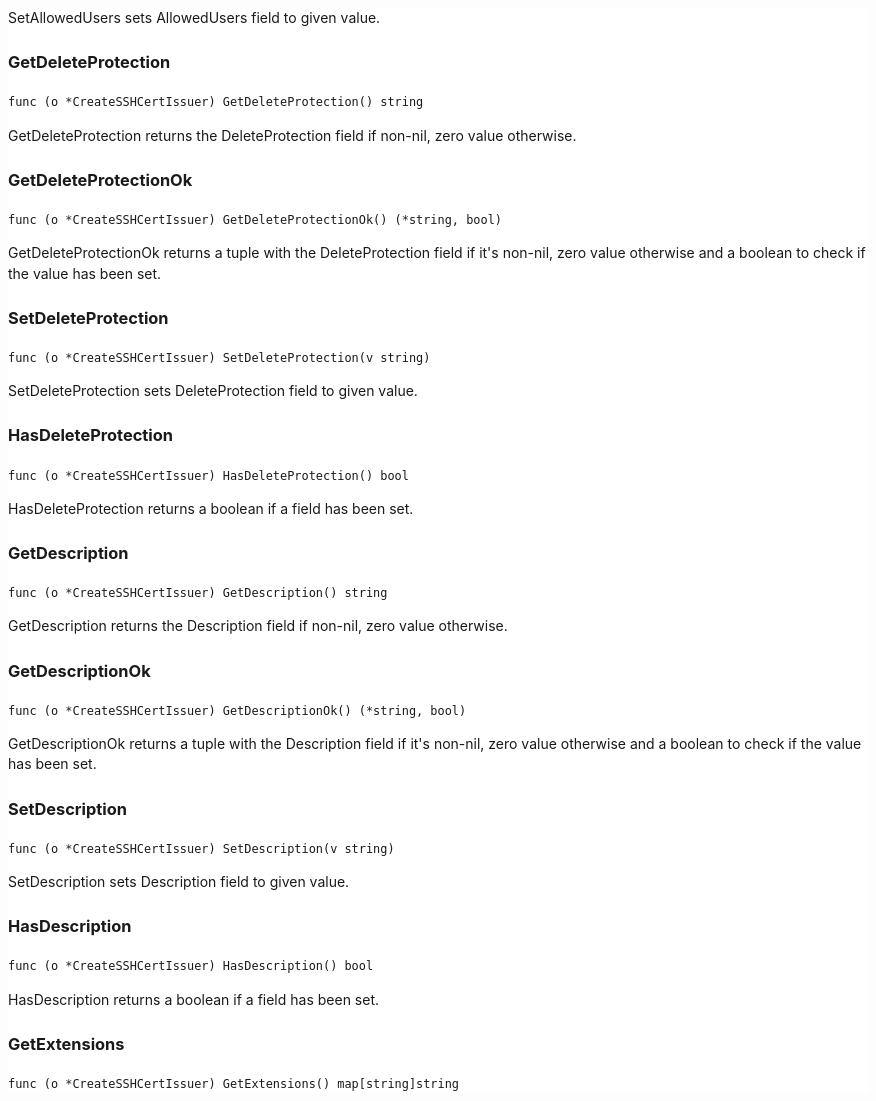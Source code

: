 SetAllowedUsers sets AllowedUsers field to given value.


### GetDeleteProtection

`func (o *CreateSSHCertIssuer) GetDeleteProtection() string`

GetDeleteProtection returns the DeleteProtection field if non-nil, zero value otherwise.

### GetDeleteProtectionOk

`func (o *CreateSSHCertIssuer) GetDeleteProtectionOk() (*string, bool)`

GetDeleteProtectionOk returns a tuple with the DeleteProtection field if it's non-nil, zero value otherwise
and a boolean to check if the value has been set.

### SetDeleteProtection

`func (o *CreateSSHCertIssuer) SetDeleteProtection(v string)`

SetDeleteProtection sets DeleteProtection field to given value.

### HasDeleteProtection

`func (o *CreateSSHCertIssuer) HasDeleteProtection() bool`

HasDeleteProtection returns a boolean if a field has been set.

### GetDescription

`func (o *CreateSSHCertIssuer) GetDescription() string`

GetDescription returns the Description field if non-nil, zero value otherwise.

### GetDescriptionOk

`func (o *CreateSSHCertIssuer) GetDescriptionOk() (*string, bool)`

GetDescriptionOk returns a tuple with the Description field if it's non-nil, zero value otherwise
and a boolean to check if the value has been set.

### SetDescription

`func (o *CreateSSHCertIssuer) SetDescription(v string)`

SetDescription sets Description field to given value.

### HasDescription

`func (o *CreateSSHCertIssuer) HasDescription() bool`

HasDescription returns a boolean if a field has been set.

### GetExtensions

`func (o *CreateSSHCertIssuer) GetExtensions() map[string]string`

